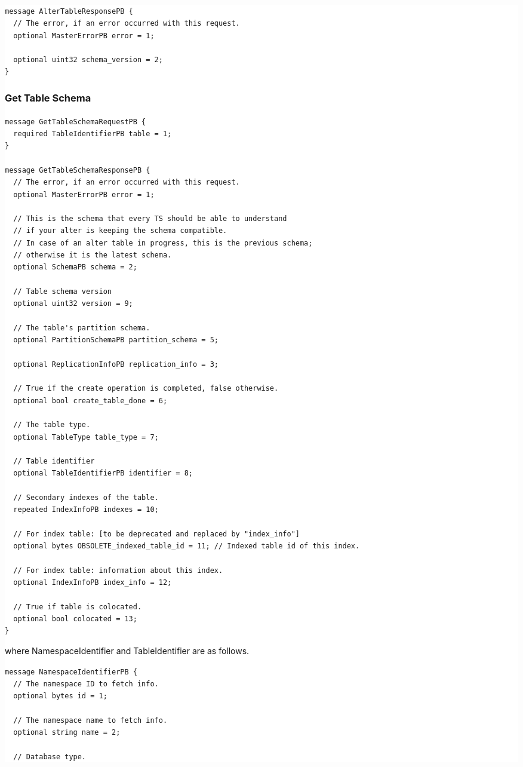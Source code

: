 ```
message AlterTableResponsePB {
  // The error, if an error occurred with this request.
  optional MasterErrorPB error = 1;

  optional uint32 schema_version = 2;
}
```
### Get Table Schema
```
message GetTableSchemaRequestPB {
  required TableIdentifierPB table = 1;
}

message GetTableSchemaResponsePB {
  // The error, if an error occurred with this request.
  optional MasterErrorPB error = 1;

  // This is the schema that every TS should be able to understand
  // if your alter is keeping the schema compatible.
  // In case of an alter table in progress, this is the previous schema;
  // otherwise it is the latest schema.
  optional SchemaPB schema = 2;

  // Table schema version
  optional uint32 version = 9;

  // The table's partition schema.
  optional PartitionSchemaPB partition_schema = 5;

  optional ReplicationInfoPB replication_info = 3;

  // True if the create operation is completed, false otherwise.
  optional bool create_table_done = 6;

  // The table type.
  optional TableType table_type = 7;

  // Table identifier
  optional TableIdentifierPB identifier = 8;

  // Secondary indexes of the table.
  repeated IndexInfoPB indexes = 10;

  // For index table: [to be deprecated and replaced by "index_info"]
  optional bytes OBSOLETE_indexed_table_id = 11; // Indexed table id of this index.

  // For index table: information about this index.
  optional IndexInfoPB index_info = 12;

  // True if table is colocated.
  optional bool colocated = 13;
}
```
where NamespaceIdentifier and TableIdentifier are as follows.
```
message NamespaceIdentifierPB {
  // The namespace ID to fetch info.
  optional bytes id = 1;

  // The namespace name to fetch info.
  optional string name = 2;

  // Database type.
```